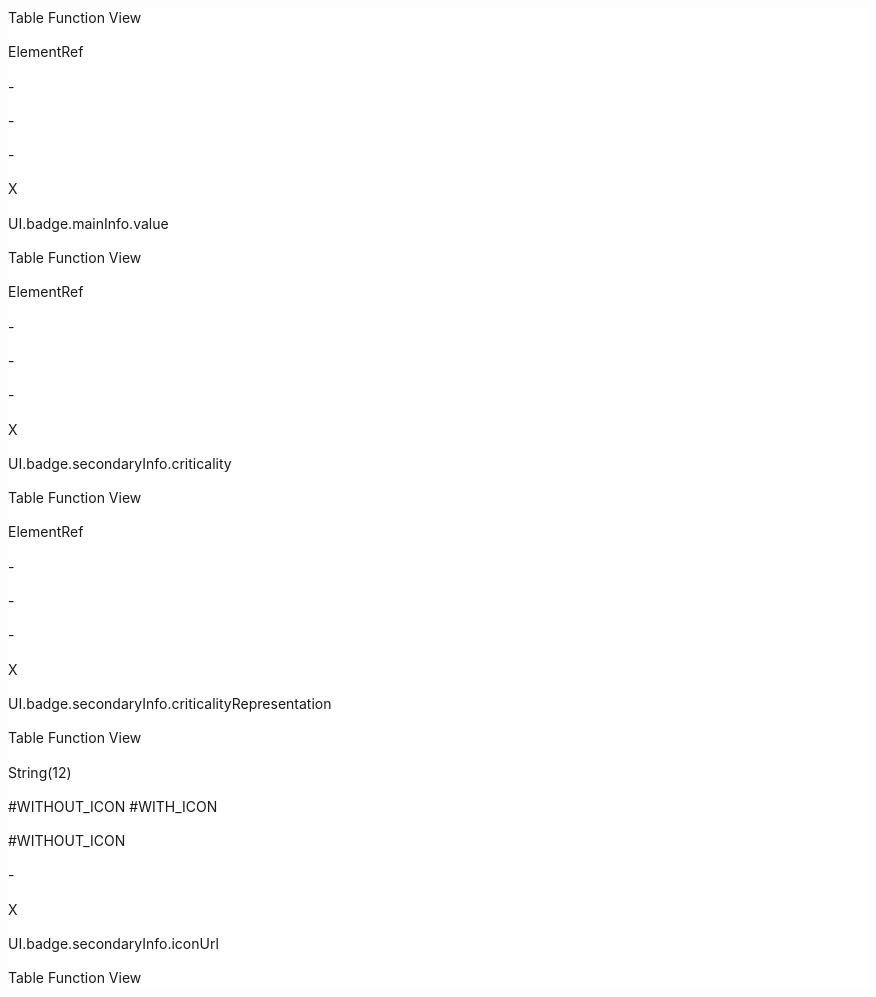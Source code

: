 Table Function
View

ElementRef

\-

\-

\-

X

UI.badge.mainInfo.value

Table Function
View

ElementRef

\-

\-

\-

X

UI.badge.secondaryInfo.criticality

Table Function
View

ElementRef

\-

\-

\-

X

UI.badge.secondaryInfo.criticalityRepresentation

Table Function
View

String(12)

#WITHOUT\_ICON
#WITH\_ICON

#WITHOUT\_ICON

\-

X

UI.badge.secondaryInfo.iconUrl

Table Function
View
